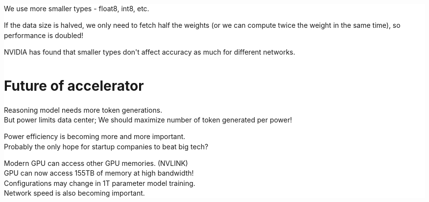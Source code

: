We use more smaller types - float8, int8, etc.

If the data size is halved, we only need to fetch half the weights (or we can compute twice the weight in the same time), so performance is doubled!

NVIDIA has found that smaller types don't affect accuracy as much for different networks.

# Future of accelerator

Reasoning model needs more token generations.  
But power limits data center; We should maximize number of token generated per power!

Power efficiency is becoming more and more important.  
Probably the only hope for startup companies to beat big tech?

Modern GPU can access other GPU memories. (NVLINK)  
GPU can now access 155TB of memory at high bandwidth!  
Configurations may change in 1T parameter model training.  
Network speed is also becoming important.
